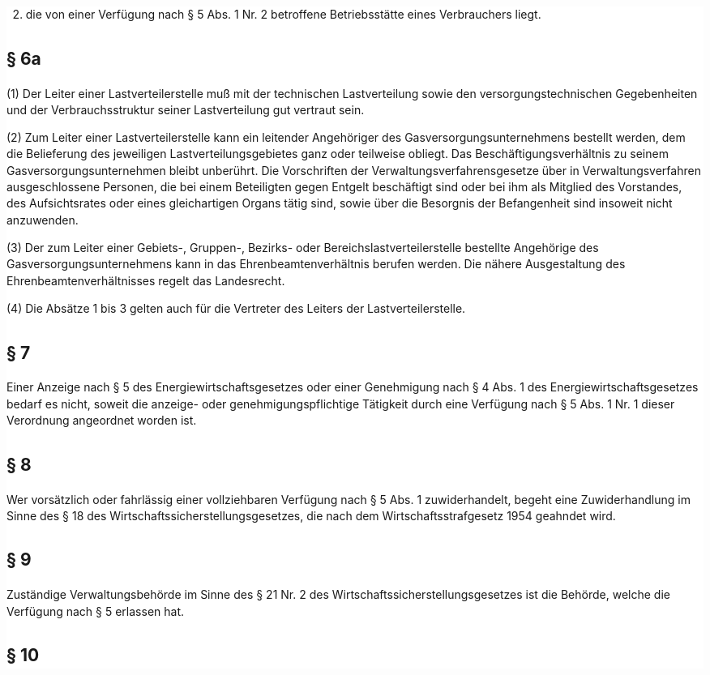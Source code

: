 
2.  die von einer Verfügung nach § 5 Abs. 1 Nr. 2 betroffene
    Betriebsstätte eines Verbrauchers liegt.

## § 6a

(1) Der Leiter einer Lastverteilerstelle muß mit der technischen
Lastverteilung sowie den versorgungstechnischen Gegebenheiten und der
Verbrauchsstruktur seiner Lastverteilung gut vertraut sein.

(2) Zum Leiter einer Lastverteilerstelle kann ein leitender
Angehöriger des Gasversorgungsunternehmens bestellt werden, dem die
Belieferung des jeweiligen Lastverteilungsgebietes ganz oder teilweise
obliegt. Das Beschäftigungsverhältnis zu seinem
Gasversorgungsunternehmen bleibt unberührt. Die Vorschriften der
Verwaltungsverfahrensgesetze über in Verwaltungsverfahren
ausgeschlossene Personen, die bei einem Beteiligten gegen Entgelt
beschäftigt sind oder bei ihm als Mitglied des Vorstandes, des
Aufsichtsrates oder eines gleichartigen Organs tätig sind, sowie über
die Besorgnis der Befangenheit sind insoweit nicht anzuwenden.

(3) Der zum Leiter einer Gebiets-, Gruppen-, Bezirks- oder
Bereichslastverteilerstelle bestellte Angehörige des
Gasversorgungsunternehmens kann in das Ehrenbeamtenverhältnis berufen
werden. Die nähere Ausgestaltung des Ehrenbeamtenverhältnisses regelt
das Landesrecht.

(4) Die Absätze 1 bis 3 gelten auch für die Vertreter des Leiters der
Lastverteilerstelle.

## § 7

Einer Anzeige nach § 5 des Energiewirtschaftsgesetzes oder einer
Genehmigung nach § 4 Abs. 1 des Energiewirtschaftsgesetzes bedarf es
nicht, soweit die anzeige- oder genehmigungspflichtige Tätigkeit durch
eine Verfügung nach § 5 Abs. 1 Nr. 1 dieser Verordnung angeordnet
worden ist.

## § 8

Wer vorsätzlich oder fahrlässig einer vollziehbaren Verfügung nach § 5
Abs. 1 zuwiderhandelt, begeht eine Zuwiderhandlung im Sinne des § 18
des Wirtschaftssicherstellungsgesetzes, die nach dem
Wirtschaftsstrafgesetz 1954 geahndet wird.

## § 9

Zuständige Verwaltungsbehörde im Sinne des § 21 Nr. 2 des
Wirtschaftssicherstellungsgesetzes ist die Behörde, welche die
Verfügung nach § 5 erlassen hat.

## § 10
